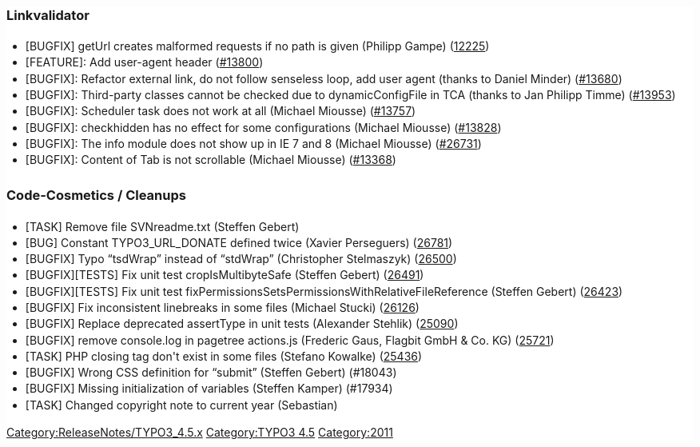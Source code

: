 ### Linkvalidator

-   \[BUGFIX\] getUrl creates malformed requests if no path is given
    (Philipp Gampe) ([12225](https://forge.typo3.org/issues/12225))
-   \[FEATURE\]: Add user-agent header
    ([\#13800](https://forge.typo3.org/issues/#13800))
-   \[BUGFIX\]: Refactor external link, do not follow senseless loop,
    add user agent (thanks to Daniel Minder)
    ([\#13680](https://forge.typo3.org/issues/#13680))
-   \[BUGFIX\]: Third-party classes cannot be checked due to
    dynamicConfigFile in TCA (thanks to Jan Philipp Timme)
    ([\#13953](https://forge.typo3.org/issues/#13953))
-   \[BUGFIX\]: Scheduler task does not work at all (Michael Miousse)
    ([\#13757](https://forge.typo3.org/issues/#13757))
-   \[BUGFIX\]: checkhidden has no effect for some configurations
    (Michael Miousse) ([\#13828](https://forge.typo3.org/issues/#13828))
-   \[BUGFIX\]: The info module does not show up in IE 7 and 8 (Michael
    Miousse) ([\#26731](https://forge.typo3.org/issues/#26731))
-   \[BUGFIX\]: Content of Tab is not scrollable (Michael Miousse)
    ([\#13368](https://forge.typo3.org/issues/#13368))

### Code-Cosmetics / Cleanups

-   \[TASK\] Remove file SVNreadme.txt (Steffen Gebert)
-   \[BUG\] Constant TYPO3\_URL\_DONATE defined twice (Xavier
    Perseguers) ([26781](https://forge.typo3.org/issues/26781))
-   \[BUGFIX\] Typo “tsdWrap” instead of “stdWrap” (Christopher
    Stelmaszyk) ([26500](https://forge.typo3.org/issues/26500))
-   \[BUGFIX\]\[TESTS\] Fix unit test cropIsMultibyteSafe (Steffen
    Gebert) ([26491](https://forge.typo3.org/issues/26491))
-   \[BUGFIX\]\[TESTS\] Fix unit test
    fixPermissionsSetsPermissionsWithRelativeFileReference (Steffen
    Gebert) ([26423](https://forge.typo3.org/issues/26423))
-   \[BUGFIX\] Fix inconsistent linebreaks in some files (Michael
    Stucki) ([26126](https://forge.typo3.org/issues/26126))
-   \[BUGFIX\] Replace deprecated assertType in unit tests (Alexander
    Stehlik) ([25090](https://forge.typo3.org/issues/25090))
-   \[BUGFIX\] remove console.log in pagetree actions.js (Frederic Gaus,
    Flagbit GmbH & Co. KG)
    ([25721](https://forge.typo3.org/issues/25721))
-   \[TASK\] PHP closing tag don't exist in some files (Stefano Kowalke)
    ([25436](https://forge.typo3.org/issues/25436))
-   \[BUGFIX\] Wrong CSS definition for “submit” (Steffen Gebert)
    (\#18043)
-   \[BUGFIX\] Missing initialization of variables (Steffen Kamper)
    (\#17934)
-   \[TASK\] Changed copyright note to current year (Sebastian)

<Category:ReleaseNotes/TYPO3_4.5.x> [Category:TYPO3
4.5](Category:TYPO3_4.5 "wikilink") <Category:2011>
